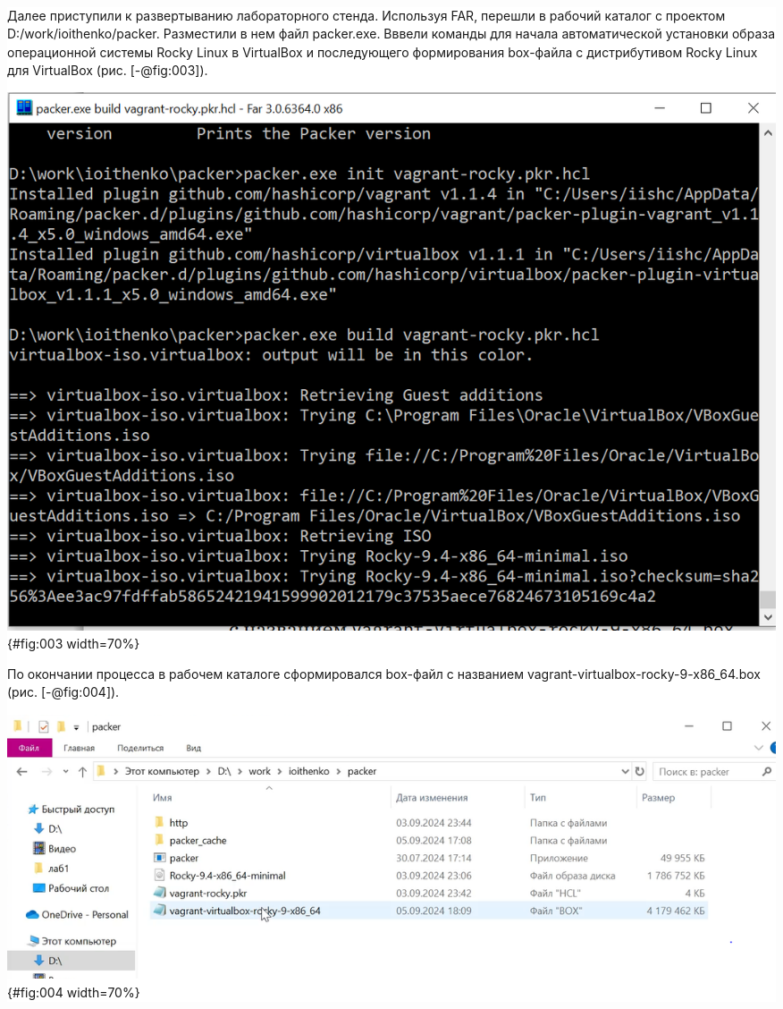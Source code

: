 Далее приступили к развертыванию лабораторного стенда. Используя FAR, перешли в рабочий каталог с проектом D:/work/ioithenko/packer. Разместили в нем файл packer.exe. Вввели команды для начала автоматической установки образа операционной системы Rocky Linux
в VirtualBox и последующего формирования box-файла с дистрибутивом Rocky Linux
для VirtualBox (рис. [-@fig:003]).

![Автоматическая установка](image/3.png){#fig:003 width=70%} 

По окончании процесса в рабочем каталоге сформировался box-файл
с названием vagrant-virtualbox-rocky-9-x86_64.box (рис. [-@fig:004]).

![box-файл](image/4.png){#fig:004 width=70%} 
